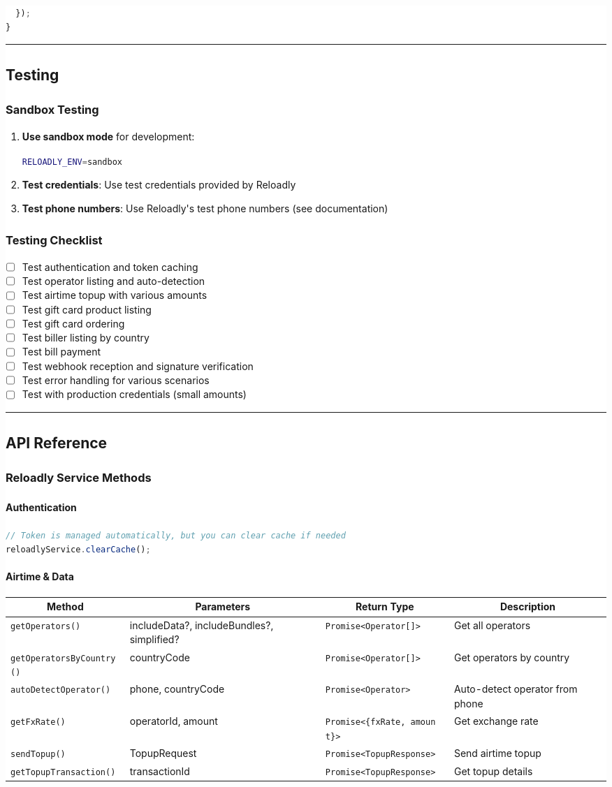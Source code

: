 ```typescript
  });
}
```

---

## Testing

### Sandbox Testing

1. **Use sandbox mode** for development:
   ```bash
   RELOADLY_ENV=sandbox
   ```

2. **Test credentials**: Use test credentials provided by Reloadly

3. **Test phone numbers**: Use Reloadly's test phone numbers (see documentation)

### Testing Checklist

- [ ] Test authentication and token caching
- [ ] Test operator listing and auto-detection
- [ ] Test airtime topup with various amounts
- [ ] Test gift card product listing
- [ ] Test gift card ordering
- [ ] Test biller listing by country
- [ ] Test bill payment
- [ ] Test webhook reception and signature verification
- [ ] Test error handling for various scenarios
- [ ] Test with production credentials (small amounts)

---

## API Reference

### Reloadly Service Methods

#### Authentication

```typescript
// Token is managed automatically, but you can clear cache if needed
reloadlyService.clearCache();
```

#### Airtime & Data

| Method | Parameters | Return Type | Description |
|--------|-----------|-------------|-------------|
| `getOperators()` | includeData?, includeBundles?, simplified? | `Promise<Operator[]>` | Get all operators |
| `getOperatorsByCountry()` | countryCode | `Promise<Operator[]>` | Get operators by country |
| `autoDetectOperator()` | phone, countryCode | `Promise<Operator>` | Auto-detect operator from phone |
| `getFxRate()` | operatorId, amount | `Promise<{fxRate, amount}>` | Get exchange rate |
| `sendTopup()` | TopupRequest | `Promise<TopupResponse>` | Send airtime topup |
| `getTopupTransaction()` | transactionId | `Promise<TopupResponse>` | Get topup details |
